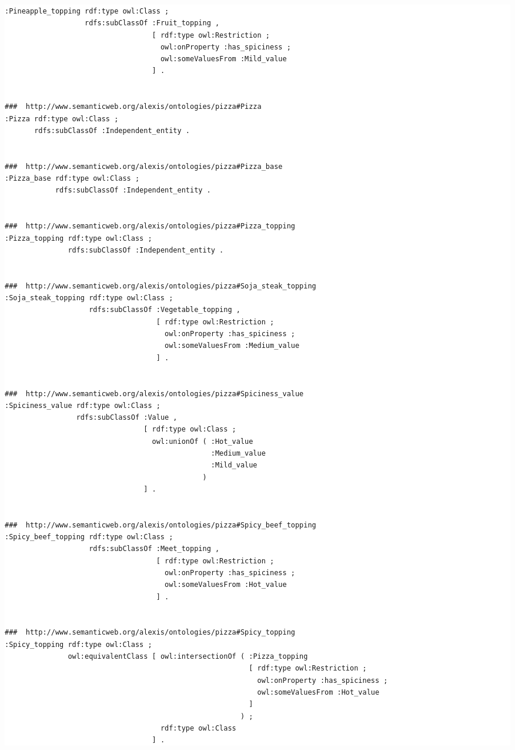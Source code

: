 ```text
:Pineapple_topping rdf:type owl:Class ;
                   rdfs:subClassOf :Fruit_topping ,
                                   [ rdf:type owl:Restriction ;
                                     owl:onProperty :has_spiciness ;
                                     owl:someValuesFrom :Mild_value
                                   ] .


###  http://www.semanticweb.org/alexis/ontologies/pizza#Pizza
:Pizza rdf:type owl:Class ;
       rdfs:subClassOf :Independent_entity .


###  http://www.semanticweb.org/alexis/ontologies/pizza#Pizza_base
:Pizza_base rdf:type owl:Class ;
            rdfs:subClassOf :Independent_entity .


###  http://www.semanticweb.org/alexis/ontologies/pizza#Pizza_topping
:Pizza_topping rdf:type owl:Class ;
               rdfs:subClassOf :Independent_entity .


###  http://www.semanticweb.org/alexis/ontologies/pizza#Soja_steak_topping
:Soja_steak_topping rdf:type owl:Class ;
                    rdfs:subClassOf :Vegetable_topping ,
                                    [ rdf:type owl:Restriction ;
                                      owl:onProperty :has_spiciness ;
                                      owl:someValuesFrom :Medium_value
                                    ] .


###  http://www.semanticweb.org/alexis/ontologies/pizza#Spiciness_value
:Spiciness_value rdf:type owl:Class ;
                 rdfs:subClassOf :Value ,
                                 [ rdf:type owl:Class ;
                                   owl:unionOf ( :Hot_value
                                                 :Medium_value
                                                 :Mild_value
                                               )
                                 ] .


###  http://www.semanticweb.org/alexis/ontologies/pizza#Spicy_beef_topping
:Spicy_beef_topping rdf:type owl:Class ;
                    rdfs:subClassOf :Meet_topping ,
                                    [ rdf:type owl:Restriction ;
                                      owl:onProperty :has_spiciness ;
                                      owl:someValuesFrom :Hot_value
                                    ] .


###  http://www.semanticweb.org/alexis/ontologies/pizza#Spicy_topping
:Spicy_topping rdf:type owl:Class ;
               owl:equivalentClass [ owl:intersectionOf ( :Pizza_topping
                                                          [ rdf:type owl:Restriction ;
                                                            owl:onProperty :has_spiciness ;
                                                            owl:someValuesFrom :Hot_value
                                                          ]
                                                        ) ;
                                     rdf:type owl:Class
                                   ] .

```